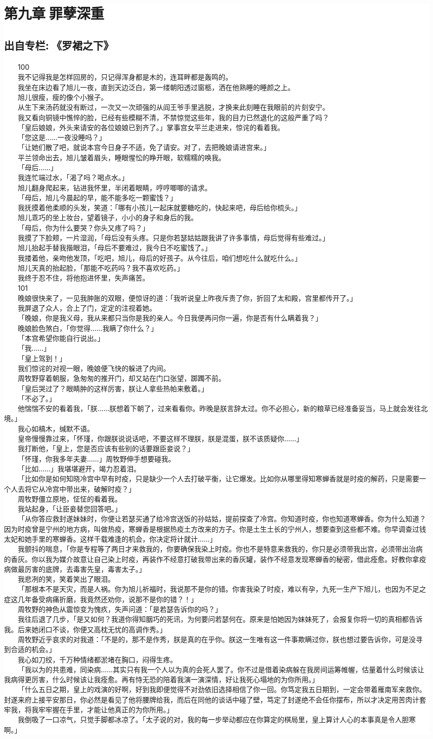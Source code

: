 # 第九章 罪孽深重  
## 出自专栏: 《罗裙之下》  
&emsp;&emsp;100  
&emsp;&emsp;我不记得我是怎样回房的，只记得浑身都是木的，连耳畔都是轰鸣的。  
&emsp;&emsp;我坐在床边看了旭儿一夜，直到天边泛白，第一缕朝阳透过窗柩，洒在他熟睡的睡颜之上。  
&emsp;&emsp;旭儿很瘦，瘦的像个小猴子。  
&emsp;&emsp;从生下来汤药就没有断过，一次又一次顽强的从阎王爷手里逃脱，才换来此刻睡在我眼前的片刻安宁。  
&emsp;&emsp;我又看向铜镜中憔悴的脸，已经有些模糊不清，不禁惊觉这些年，我的目力已然退化的这般严重了吗？  
&emsp;&emsp;「皇后娘娘，外头来请安的各位娘娘已到齐了。」掌事宫女平兰走进来，惊诧的看着我。  
&emsp;&emsp;「您这是……一夜没睡吗？」  
&emsp;&emsp;「让她们散了吧，就说本宫今日身子不适，免了请安。对了，去把晚娘请进宫来。」  
&emsp;&emsp;平兰领命出去，旭儿皱着眉头，睡眼惺忪的睁开眼，软糯糯的唤我。  
&emsp;&emsp;「母后……」  
&emsp;&emsp;我连忙端过水，「渴了吗？喝点水。」  
&emsp;&emsp;旭儿翻身爬起来，钻进我怀里，半闭着眼睛，哼哼唧唧的请求。  
&emsp;&emsp;「母后，旭儿今晨起的早，能不能多吃一颗蜜饯？」  
&emsp;&emsp;我抚摸着他柔顺的头发，笑道：「哪有小孩儿一起床就要糖吃的，快起来吧，母后给你梳头。」  
&emsp;&emsp;旭儿乖巧的坐上妆台，望着镜子，小小的身子和身后的我。  
&emsp;&emsp;「母后，你为什么要哭？你头又疼了吗？」  
&emsp;&emsp;我摸了下脸颊，一片湿润，「母后没有头疼。只是你若瑟姑姑跟我讲了许多事情，母后觉得有些难过。」  
&emsp;&emsp;旭儿抬起手替我揩眼泪，「母后不要难过，我今日不吃蜜饯了。」  
&emsp;&emsp;我搂着他，亲吻他发顶，「吃吧，旭儿，母后的好孩子。从今往后，咱们想吃什么就吃什么。」  
&emsp;&emsp;旭儿天真的抬起脸，「那能不吃药吗？我不喜欢吃药。」  
&emsp;&emsp;我终于忍不住，将他抱进怀里，失声痛苦。  
&emsp;&emsp;101  
&emsp;&emsp;晚娘很快来了，一见我肿胀的双眼，便惊讶的道：「我听说皇上昨夜斥责了你，折回了太和殿，宫里都传开了。」  
&emsp;&emsp;我屏退了众人，合上了门，定定的注视着她。  
&emsp;&emsp;「晚娘，你是我义母，我从来都只当你是我的亲人。今日我便再问你一遍，你是否有什么瞒着我？」  
&emsp;&emsp;晚娘脸色煞白，「你觉得……我瞒了你什么？」  
&emsp;&emsp;「本宫希望你能自行说出。」  
&emsp;&emsp;「我……」  
&emsp;&emsp;「皇上驾到！」  
&emsp;&emsp;我们惊诧的对视一眼，晚娘便飞快的躲进了内间。  
&emsp;&emsp;周牧野穿着朝服，急匆匆的推开门，却又站在门口张望，踯躅不前。  
&emsp;&emsp;「皇后哭过了？眼睛肿的这样厉害，朕让人拿些热帕来敷着。」  
&emsp;&emsp;「不必了。」  
&emsp;&emsp;他惴惴不安的看着我，「朕……朕想着下朝了，过来看看你。昨晚是朕言辞太过。你不必担心，新的粮草已经准备妥当，马上就会发往北境。」  
&emsp;&emsp;我心如槁木，缄默不语。  
&emsp;&emsp;皇帝慢慢靠过来，「怀瑾，你跟朕说说话吧，不要这样不理朕，朕是混蛋，朕不该质疑你……」  
&emsp;&emsp;我打断他，「皇上，您是否应该有些别的话要跟臣妾说？」  
&emsp;&emsp;「怀瑾，你我多年夫妻……」周牧野伸手想要碰我。  
&emsp;&emsp;「比如……」我堪堪避开，竭力忍着泪。  
&emsp;&emsp;「比如你是如何知晓冷宫中早有时疫，只是缺少一个人去打破平衡，让它爆发。比如你从哪里得知寒蝉香就是时疫的解药，只是需要一个人去将它从冷宫中带出来，破解时疫？」  
&emsp;&emsp;周牧野僵立原地，怔怔的看着我。  
&emsp;&emsp;我站起身，「让臣妾替您回答吧。」  
&emsp;&emsp;「从你答应救封遂妹妹时，你便让若瑟买通了给冷宫送饭的孙姑姑，提前探查了冷宫。你知道时疫，你也知道寒蝉香。你为什么知道？因为时疫曾是宁州的地方病，叫做热疫，寒蝉香是根据热疫土方改来的方子。你是土生土长的宁州人，想要查到这些都不难。你早调查过钱太妃和她手里的寒蝉香。这样千载难逢的机会，你决定将计就计……」  
&emsp;&emsp;我颤抖的喘息，「你是专程等了两日才来救我的，你要确保我染上时疫。你也不是特意来救我的，你只是必须带我出宫，必须带出治病的香灰。你以我为媒介故意让自己染上时疫，再装作不经意打破我带出来的香灰罐，装作不经意发现寒蝉香的秘密，借此痊愈。好教你拿疫病做最厉害的底牌，去毒害先皇，毒害太子。」  
&emsp;&emsp;我悲冽的笑，笑着笑出了眼泪。  
&emsp;&emsp;「那根本不是天灾，而是人祸。你为旭儿祈福时，我说那不是你的错。你害我染了时疫，难以有孕，九死一生产下旭儿，也因为不足之症这几年备受病痛折磨，我竟然还劝你，说那不是你的错？！」  
&emsp;&emsp;周牧野的神色从震惊变为愧疚，失声问道：「是若瑟告诉你的吗？」  
&emsp;&emsp;我往后退了几步，「是又如何？我道你得知胭巧的死讯，为何要问若瑟何在。原来是怕她因为妹妹死了，会报复你将一切的真相都告诉我。后来她闭口不谈，你便又高枕无忧的高调作秀。」  
&emsp;&emsp;周牧野近乎哀求的对我道：「不是的，那不是作秀，朕是真的在乎你。朕这一生唯有这一件事欺瞒过你，朕也想过要告诉你，可是没寻到合适的机会。」  
&emsp;&emsp;我心如刀绞，千万种情绪都淤堵在胸口，闷得生疼。  
&emsp;&emsp;「我以为的共患难，同染病……其实只有我一个人以为真的会死人罢了。你不过是借着染病躲在我房间运筹帷幄，估量着什么时候该让我病得更厉害，什么时候该让我痊愈。再有恃无恐的陪着我演一演深情，好让我死心塌地的为你所用。」  
&emsp;&emsp;「什么五日之期，皇上的戏演的好啊，好到我即便觉得不对劲依旧选择相信了你一回。你笃定我五日期到，一定会带着雁南军来救你。封遂来府上接平安那日，你必然是看见了他将腰牌给我，而后在同他的谈话中碰了壁，笃定了封遂绝不会任你摆布，所以才决定用苦肉计套牢我，将我牢牢握在手里，才能让他真正的为你所用。」  
&emsp;&emsp;我倒吸了一口凉气，只觉手脚都冰凉了。「太子说的对，我的每一步举动都应在你算定的棋局里，皇上算计人心的本事真是令人胆寒啊。」  